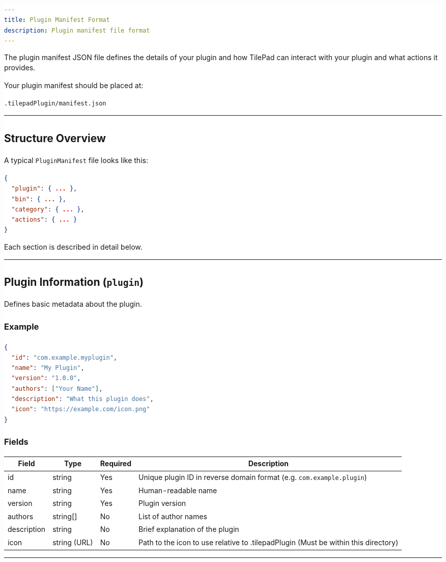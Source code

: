```yaml
---
title: Plugin Manifest Format
description: Plugin manifest file format
---
```


The plugin manifest JSON file defines the details of your plugin and how TilePad can interact with your plugin and what actions it provides. 

Your plugin manifest should be placed at: 

`.tilepadPlugin/manifest.json`

---

## Structure Overview

A typical `PluginManifest` file looks like this:

```json
{
  "plugin": { ... },
  "bin": { ... },
  "category": { ... },
  "actions": { ... }
}
```

Each section is described in detail below.

---

## Plugin Information (`plugin`)

Defines basic metadata about the plugin.

### Example

```json
{
  "id": "com.example.myplugin",
  "name": "My Plugin",
  "version": "1.0.0",
  "authors": ["Your Name"],
  "description": "What this plugin does",
  "icon": "https://example.com/icon.png"
}
```

### Fields

| Field       | Type         | Required | Description                                                                        |
| ----------- | ------------ | -------- | ---------------------------------------------------------------------------------- |
| id          | string       | Yes      | Unique plugin ID in reverse domain format (e.g. `com.example.plugin`)              |
| name        | string       | Yes      | Human-readable name                                                                |
| version     | string       | Yes      | Plugin version                                                                     |
| authors     | string[]     | No       | List of author names                                                               |
| description | string       | No       | Brief explanation of the plugin                                                    |
| icon        | string (URL) | No       | Path to the icon to use relative to .tilepadPlugin (Must be within this directory) |

---